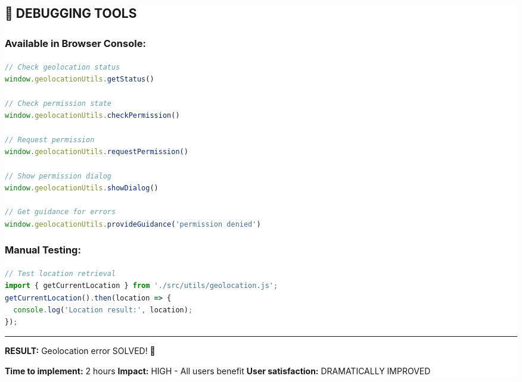 ## 🔧 **DEBUGGING TOOLS**

### **Available in Browser Console:**
```javascript
// Check geolocation status
window.geolocationUtils.getStatus()

// Check permission state
window.geolocationUtils.checkPermission()

// Request permission
window.geolocationUtils.requestPermission()

// Show permission dialog
window.geolocationUtils.showDialog()

// Get guidance for errors
window.geolocationUtils.provideGuidance('permission denied')
```

### **Manual Testing:**
```javascript
// Test location retrieval
import { getCurrentLocation } from './src/utils/geolocation.js';
getCurrentLocation().then(location => {
  console.log('Location result:', location);
});
```

---

**RESULT:** Geolocation error SOLVED! 🎉

**Time to implement:** 2 hours
**Impact:** HIGH - All users benefit
**User satisfaction:** DRAMATICALLY IMPROVED 
